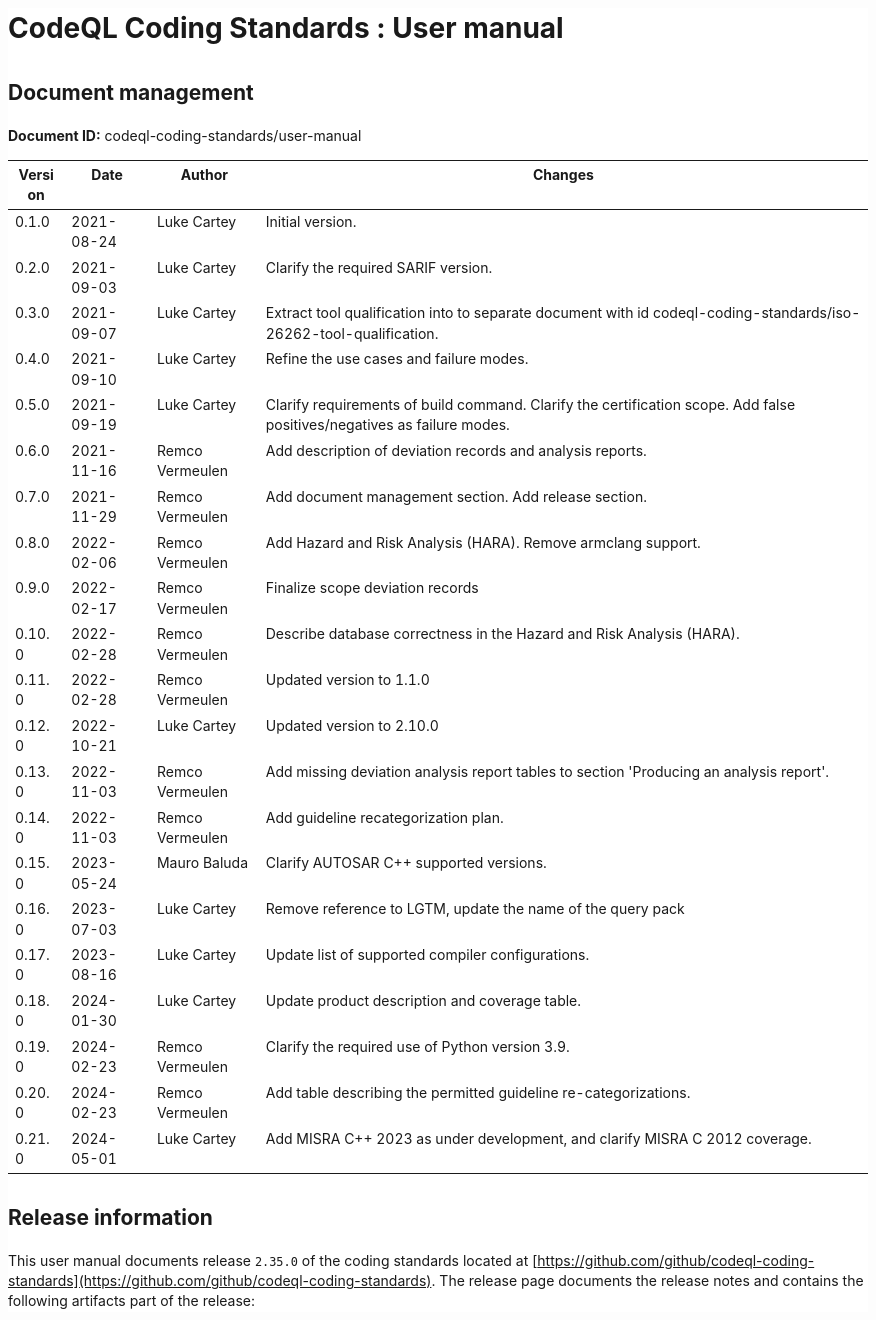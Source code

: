 # CodeQL Coding Standards : User manual

## Document management

**Document ID:** codeql-coding-standards/user-manual

| Version | Date       | Author          | Changes                                                                                                                 |
| ------- | ---------- | --------------- | ----------------------------------------------------------------------------------------------------------------------- |
| 0.1.0   | 2021-08-24 | Luke Cartey     | Initial version.                                                                                                        |
| 0.2.0   | 2021-09-03 | Luke Cartey     | Clarify the required SARIF version.                                                                                     |
| 0.3.0   | 2021-09-07 | Luke Cartey     | Extract tool qualification into to separate document with id codeql-coding-standards/iso-26262-tool-qualification.      |
| 0.4.0   | 2021-09-10 | Luke Cartey     | Refine the use cases and failure modes.                                                                                 |
| 0.5.0   | 2021-09-19 | Luke Cartey     | Clarify requirements of build command. Clarify the certification scope. Add false positives/negatives as failure modes. |
| 0.6.0   | 2021-11-16 | Remco Vermeulen | Add description of deviation records and analysis reports.                                                              |
| 0.7.0   | 2021-11-29 | Remco Vermeulen | Add document management section. Add release section.                                                                   |
| 0.8.0   | 2022-02-06 | Remco Vermeulen | Add Hazard and Risk Analysis (HARA). Remove armclang support.                                                           |
| 0.9.0   | 2022-02-17 | Remco Vermeulen | Finalize scope deviation records                                                                                        |
| 0.10.0  | 2022-02-28 | Remco Vermeulen | Describe database correctness in the Hazard and Risk Analysis (HARA).                                                   |
| 0.11.0  | 2022-02-28 | Remco Vermeulen | Updated version to 1.1.0                                                                                                |
| 0.12.0  | 2022-10-21 | Luke Cartey     | Updated version to 2.10.0                                                                                               |
| 0.13.0  | 2022-11-03 | Remco Vermeulen | Add missing deviation analysis report tables to section 'Producing an analysis report'.                                 |
| 0.14.0  | 2022-11-03 | Remco Vermeulen | Add guideline recategorization plan.                                                                                    |
| 0.15.0  | 2023-05-24 | Mauro Baluda    | Clarify AUTOSAR C++ supported versions.                                                                                 |
| 0.16.0  | 2023-07-03 | Luke Cartey     | Remove reference to LGTM, update the name of the query pack                                                             |
| 0.17.0  | 2023-08-16 | Luke Cartey     | Update list of supported compiler configurations.                                                                       |
| 0.18.0  | 2024-01-30 | Luke Cartey     | Update product description and coverage table.                                                                          |
| 0.19.0  | 2024-02-23 | Remco Vermeulen | Clarify the required use of Python version 3.9.                                                                         |
| 0.20.0  | 2024-02-23 | Remco Vermeulen | Add table describing the permitted guideline re-categorizations.                                                        |
| 0.21.0  | 2024-05-01 | Luke Cartey | Add MISRA C++ 2023 as under development, and clarify MISRA C 2012 coverage.                                                        |

## Release information

This user manual documents release `2.35.0` of the coding standards located at [https://github.com/github/codeql-coding-standards](https://github.com/github/codeql-coding-standards).
The release page documents the release notes and contains the following artifacts part of the release:
